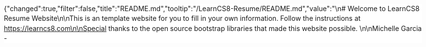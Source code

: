 {"changed":true,"filter":false,"title":"README.md","tooltip":"/LearnCS8-Resume/README.md","value":"\n# Welcome to LearnCS8 Resume Website\n\nThis is an template website for you to fill in your own information. Follow the instructions at https://learncs8.com\n\nSpecial thanks to the open source bootstrap libraries that made this website possible. \n\nMichelle Garcia -